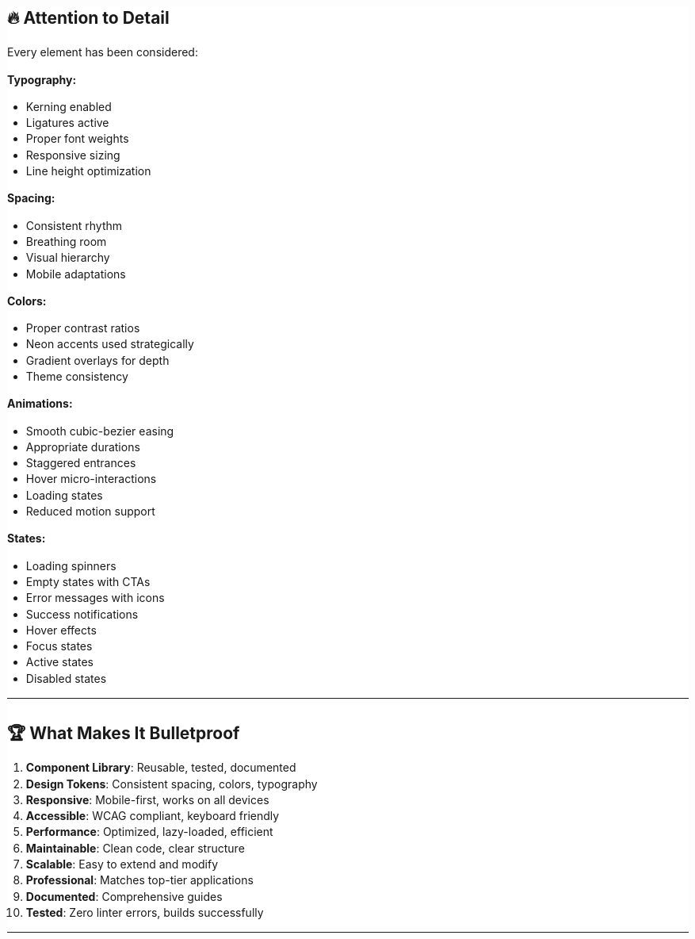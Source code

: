 
## 🔥 **Attention to Detail**

Every element has been considered:

**Typography:**
- Kerning enabled
- Ligatures active
- Proper font weights
- Responsive sizing
- Line height optimization

**Spacing:**
- Consistent rhythm
- Breathing room
- Visual hierarchy
- Mobile adaptations

**Colors:**
- Proper contrast ratios
- Neon accents used strategically
- Gradient overlays for depth
- Theme consistency

**Animations:**
- Smooth cubic-bezier easing
- Appropriate durations
- Staggered entrances
- Hover micro-interactions
- Loading states
- Reduced motion support

**States:**
- Loading spinners
- Empty states with CTAs
- Error messages with icons
- Success notifications
- Hover effects
- Focus states
- Active states
- Disabled states

---

## 🏆 **What Makes It Bulletproof**

1. **Component Library**: Reusable, tested, documented
2. **Design Tokens**: Consistent spacing, colors, typography
3. **Responsive**: Mobile-first, works on all devices
4. **Accessible**: WCAG compliant, keyboard friendly
5. **Performance**: Optimized, lazy-loaded, efficient
6. **Maintainable**: Clean code, clear structure
7. **Scalable**: Easy to extend and modify
8. **Professional**: Matches top-tier applications
9. **Documented**: Comprehensive guides
10. **Tested**: Zero linter errors, builds successfully

---
